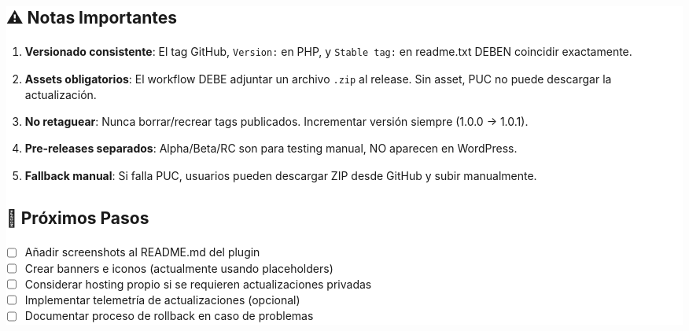 ## ⚠️ Notas Importantes

1. **Versionado consistente**: El tag GitHub, `Version:` en PHP, y `Stable tag:` en readme.txt DEBEN coincidir exactamente.

2. **Assets obligatorios**: El workflow DEBE adjuntar un archivo `.zip` al release. Sin asset, PUC no puede descargar la actualización.

3. **No retaguear**: Nunca borrar/recrear tags publicados. Incrementar versión siempre (1.0.0 → 1.0.1).

4. **Pre-releases separados**: Alpha/Beta/RC son para testing manual, NO aparecen en WordPress.

5. **Fallback manual**: Si falla PUC, usuarios pueden descargar ZIP desde GitHub y subir manualmente.

## 🎯 Próximos Pasos

- [ ] Añadir screenshots al README.md del plugin
- [ ] Crear banners e iconos (actualmente usando placeholders)
- [ ] Considerar hosting propio si se requieren actualizaciones privadas
- [ ] Implementar telemetría de actualizaciones (opcional)
- [ ] Documentar proceso de rollback en caso de problemas
